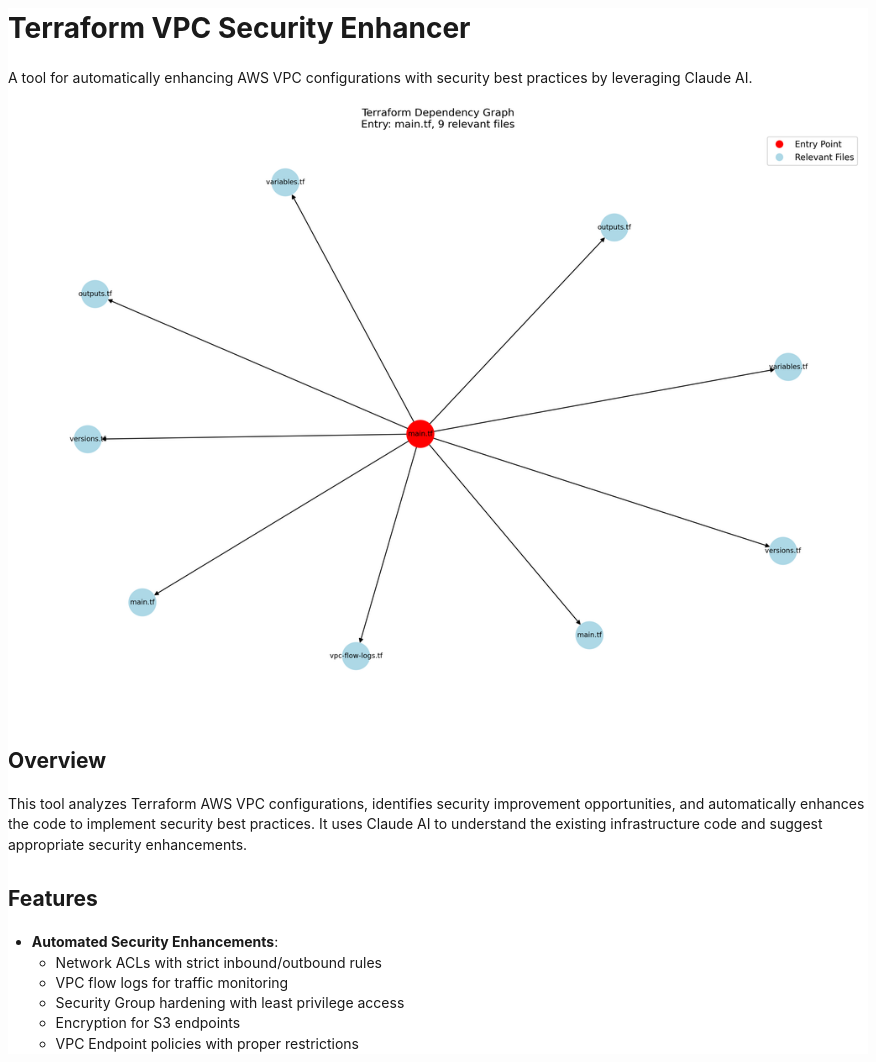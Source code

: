 # Terraform VPC Security Enhancer

A tool for automatically enhancing AWS VPC configurations with security best practices by leveraging Claude AI.

![Dependency Graph Example](dependency_graph.png)

## Overview

This tool analyzes Terraform AWS VPC configurations, identifies security improvement opportunities, and automatically enhances the code to implement security best practices. It uses Claude AI to understand the existing infrastructure code and suggest appropriate security enhancements.

## Features

- **Automated Security Enhancements**:
  - Network ACLs with strict inbound/outbound rules
  - VPC flow logs for traffic monitoring
  - Security Group hardening with least privilege access
  - Encryption for S3 endpoints
  - VPC Endpoint policies with proper restrictions
